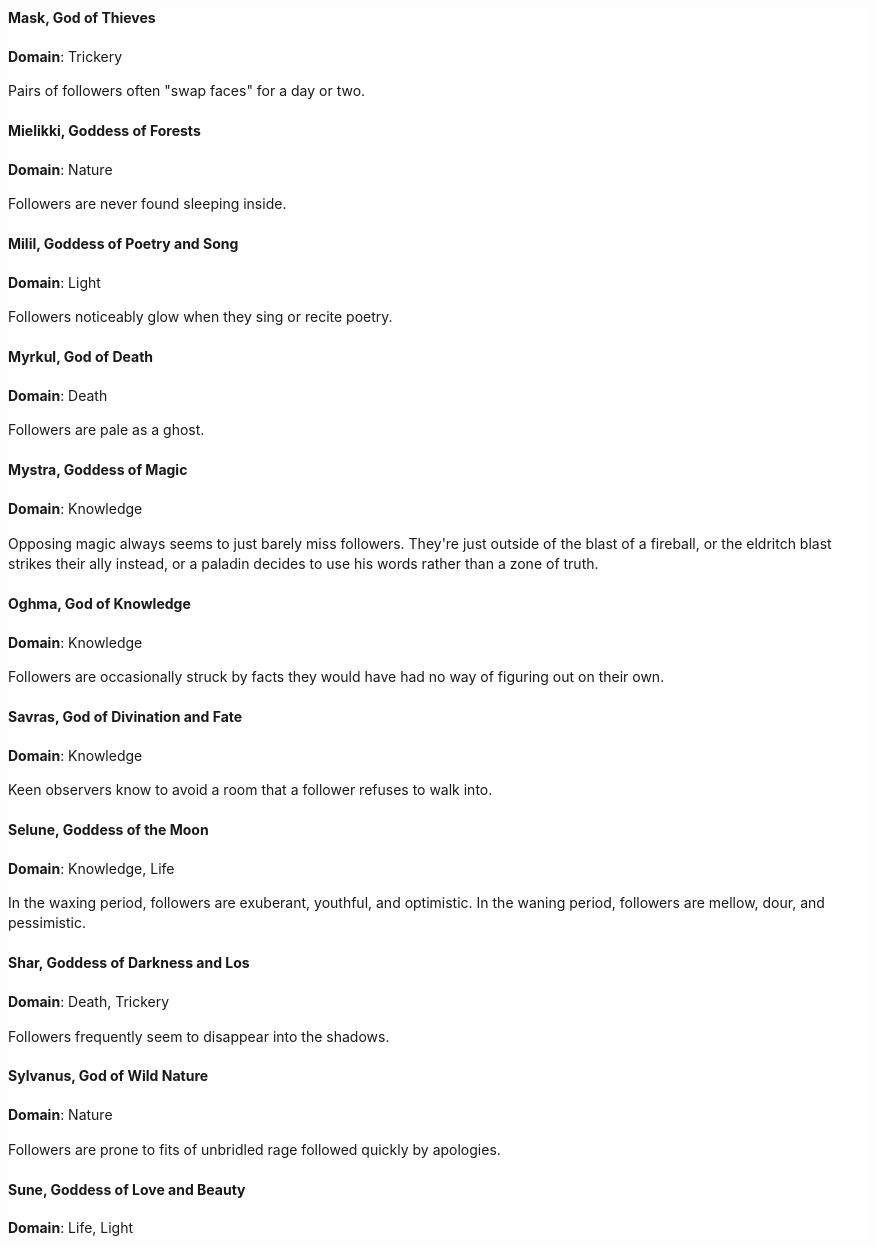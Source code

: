 #### Mask, God of Thieves
**Domain**: Trickery

Pairs of followers often "swap faces" for a day or two.

#### Mielikki, Goddess of Forests
**Domain**: Nature

Followers are never found sleeping inside.

#### Milil, Goddess of Poetry and Song
**Domain**: Light

Followers noticeably glow when they sing or recite poetry.

#### Myrkul, God of Death
**Domain**: Death

Followers are pale as a ghost.

#### Mystra, Goddess of Magic
**Domain**: Knowledge

Opposing magic always seems to just barely miss followers. They're just outside of the blast of a fireball, or the eldritch blast strikes their ally instead, or a paladin decides to use his words rather than a zone of truth.

#### Oghma, God of Knowledge
**Domain**: Knowledge

Followers are occasionally struck by facts they would have had no way of figuring out on their own.

#### Savras, God of Divination and Fate
**Domain**: Knowledge

Keen observers know to avoid a room that a follower refuses to walk into.

#### Selune, Goddess of the Moon
**Domain**: Knowledge, Life

In the waxing period, followers are exuberant, youthful, and optimistic. In the waning period, followers are mellow, dour, and pessimistic.

#### Shar, Goddess of Darkness and Los
**Domain**: Death, Trickery

Followers frequently seem to disappear into the shadows.

#### Sylvanus, God of Wild Nature
**Domain**: Nature

Followers are prone to fits of unbridled rage followed quickly by apologies.

#### Sune, Goddess of Love and Beauty
**Domain**: Life, Light
